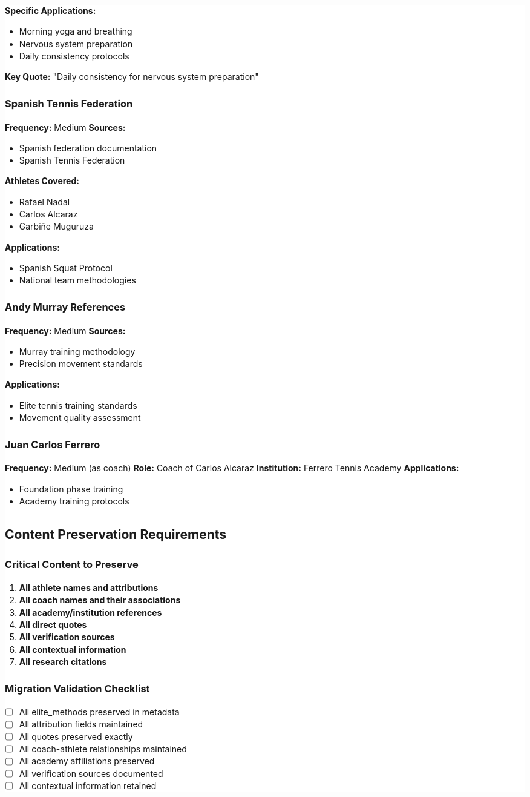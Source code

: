 **Specific Applications:**
- Morning yoga and breathing
- Nervous system preparation
- Daily consistency protocols

**Key Quote:** "Daily consistency for nervous system preparation"

### Spanish Tennis Federation
**Frequency:** Medium
**Sources:**
- Spanish federation documentation
- Spanish Tennis Federation

**Athletes Covered:**
- Rafael Nadal
- Carlos Alcaraz  
- Garbiñe Muguruza

**Applications:**
- Spanish Squat Protocol
- National team methodologies

### Andy Murray References
**Frequency:** Medium
**Sources:**
- Murray training methodology
- Precision movement standards

**Applications:**
- Elite tennis training standards
- Movement quality assessment

### Juan Carlos Ferrero
**Frequency:** Medium (as coach)
**Role:** Coach of Carlos Alcaraz
**Institution:** Ferrero Tennis Academy
**Applications:**
- Foundation phase training
- Academy training protocols

## Content Preservation Requirements

### Critical Content to Preserve
1. **All athlete names and attributions**
2. **All coach names and their associations**
3. **All academy/institution references**
4. **All direct quotes**
5. **All verification sources**
6. **All contextual information**
7. **All research citations**

### Migration Validation Checklist
- [ ] All elite_methods preserved in metadata
- [ ] All attribution fields maintained
- [ ] All quotes preserved exactly
- [ ] All coach-athlete relationships maintained
- [ ] All academy affiliations preserved
- [ ] All verification sources documented
- [ ] All contextual information retained
